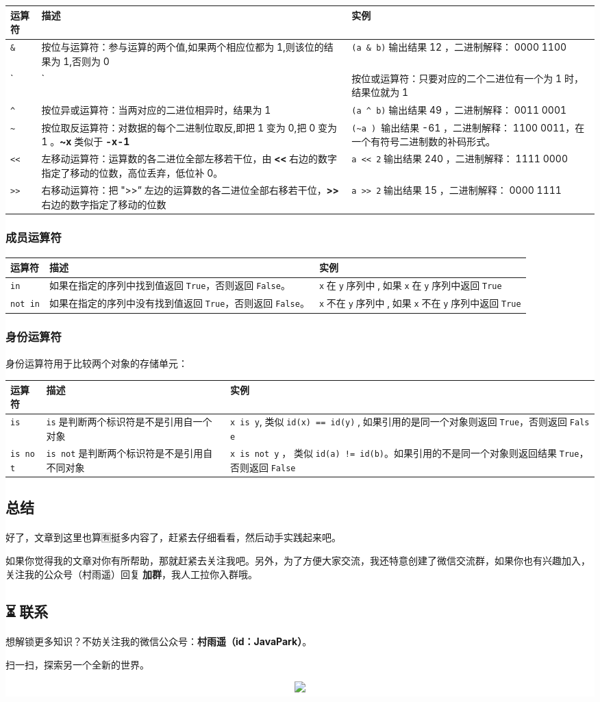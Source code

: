 | 运算符 | 描述                                                                                                     | 实例                                                                            |
| :----- | :------------------------------------------------------------------------------------------------------- | :------------------------------------------------------------------------------ |
| `&`    | 按位与运算符：参与运算的两个值,如果两个相应位都为 1,则该位的结果为 1,否则为 0                            | `(a & b)` 输出结果 12 ，二进制解释： 0000 1100                                  |
| `      | `                                                                                                        | 按位或运算符：只要对应的二个二进位有一个为 1 时，结果位就为 1                   | `(a | b)` 输出结果 61 ，二进制解释： 0011 1101 |
| `^`    | 按位异或运算符：当两对应的二进位相异时，结果为 1                                                         | `(a ^ b)` 输出结果 49 ，二进制解释： 0011 0001                                  |
| `~`    | 按位取反运算符：对数据的每个二进制位取反,即把 1 变为 0,把 0 变为 1 。**~x** 类似于 **-x-1**              | `(~a ) `输出结果 -61 ，二进制解释： 1100 0011，在一个有符号二进制数的补码形式。 |
| `<<`   | 左移动运算符：运算数的各二进位全部左移若干位，由 **<<** 右边的数字指定了移动的位数，高位丢弃，低位补 0。 | `a << 2` 输出结果 240 ，二进制解释： 1111 0000                                  |
| `>>`   | 右移动运算符：把 ">>” 左边的运算数的各二进位全部右移若干位，**>>** 右边的数字指定了移动的位数            | `a >> 2` 输出结果 15 ，二进制解释： 0000 1111                                   |

### 成员运算符

| 运算符   | 描述                                                        | 实例                                                      |
| :------- | :---------------------------------------------------------- | :-------------------------------------------------------- |
| `in`     | 如果在指定的序列中找到值返回 `True`，否则返回 `False`。     | `x` 在 `y` 序列中 , 如果 `x` 在 `y` 序列中返回 `True`     |
| `not in` | 如果在指定的序列中没有找到值返回 `True`，否则返回 `False`。 | `x` 不在 `y` 序列中 , 如果 `x` 不在 `y` 序列中返回 `True` |

### 身份运算符

身份运算符用于比较两个对象的存储单元：

| 运算符   | 描述                                          | 实例                                                                                               |
| :------- | :-------------------------------------------- | :------------------------------------------------------------------------------------------------- |
| `is`     | `is` 是判断两个标识符是不是引用自一个对象     | `x is y`, 类似 `id(x) == id(y)` , 如果引用的是同一个对象则返回 `True`，否则返回 `False`            |
| `is not` | `is not` 是判断两个标识符是不是引用自不同对象 | `x is not y` ， 类似 `id(a) != id(b)`。如果引用的不是同一个对象则返回结果 `True`，否则返回 `False` |

## 总结

好了，文章到这里也算🈶️挺多内容了，赶紧去仔细看看，然后动手实践起来吧。

如果你觉得我的文章对你有所帮助，那就赶紧去关注我吧。另外，为了方便大家交流，我还特意创建了微信交流群，如果你也有兴趣加入，关注我的公众号（村雨遥）回复 **加群**，我人工拉你入群哦。

## ⏳ 联系

想解锁更多知识？不妨关注我的微信公众号：**村雨遥（id：JavaPark）**。

扫一扫，探索另一个全新的世界。

<center>
<img src="/contact/contact.png" width="300">
</center>

